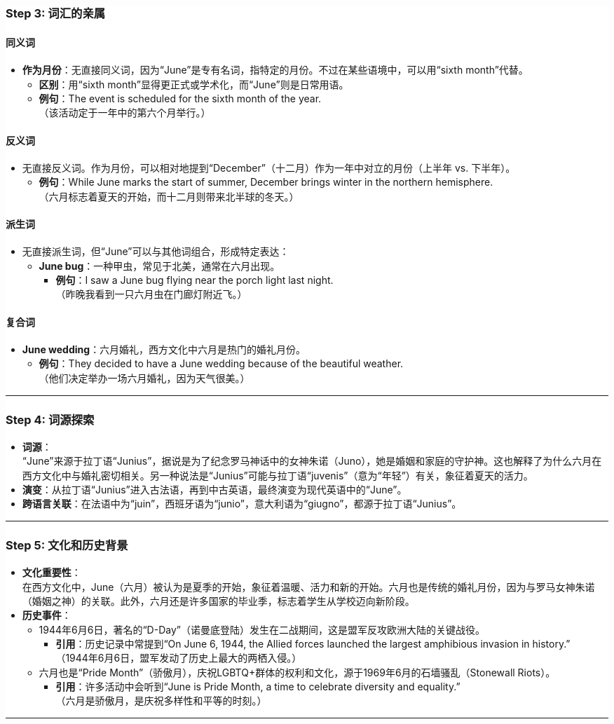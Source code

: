 
### Step 3: 词汇的亲属

#### 同义词
- **作为月份**：无直接同义词，因为“June”是专有名词，指特定的月份。不过在某些语境中，可以用“sixth month”代替。  
  - **区别**：用“sixth month”显得更正式或学术化，而“June”则是日常用语。  
  - **例句**：The event is scheduled for the sixth month of the year.  
    （该活动定于一年中的第六个月举行。）

#### 反义词
- 无直接反义词。作为月份，可以相对地提到“December”（十二月）作为一年中对立的月份（上半年 vs. 下半年）。  
  - **例句**：While June marks the start of summer, December brings winter in the northern hemisphere.  
    （六月标志着夏天的开始，而十二月则带来北半球的冬天。）

#### 派生词
- 无直接派生词，但“June”可以与其他词组合，形成特定表达：  
  - **June bug**：一种甲虫，常见于北美，通常在六月出现。  
    - **例句**：I saw a June bug flying near the porch light last night.  
      （昨晚我看到一只六月虫在门廊灯附近飞。）

#### 复合词
- **June wedding**：六月婚礼，西方文化中六月是热门的婚礼月份。  
  - **例句**：They decided to have a June wedding because of the beautiful weather.  
    （他们决定举办一场六月婚礼，因为天气很美。）

---

### Step 4: 词源探索

- **词源**：  
  “June”来源于拉丁语“Junius”，据说是为了纪念罗马神话中的女神朱诺（Juno），她是婚姻和家庭的守护神。这也解释了为什么六月在西方文化中与婚礼密切相关。另一种说法是“Junius”可能与拉丁语“juvenis”（意为“年轻”）有关，象征着夏天的活力。  
- **演变**：从拉丁语“Junius”进入古法语，再到中古英语，最终演变为现代英语中的“June”。  
- **跨语言关联**：在法语中为“juin”，西班牙语为“junio”，意大利语为“giugno”，都源于拉丁语“Junius”。

---

### Step 5: 文化和历史背景

- **文化重要性**：  
  在西方文化中，June（六月）被认为是夏季的开始，象征着温暖、活力和新的开始。六月也是传统的婚礼月份，因为与罗马女神朱诺（婚姻之神）的关联。此外，六月还是许多国家的毕业季，标志着学生从学校迈向新阶段。  
- **历史事件**：  
  - 1944年6月6日，著名的“D-Day”（诺曼底登陆）发生在二战期间，这是盟军反攻欧洲大陆的关键战役。  
    - **引用**：历史记录中常提到“On June 6, 1944, the Allied forces launched the largest amphibious invasion in history.”  
      （1944年6月6日，盟军发动了历史上最大的两栖入侵。）  
  - 六月也是“Pride Month”（骄傲月），庆祝LGBTQ+群体的权利和文化，源于1969年6月的石墙骚乱（Stonewall Riots）。  
    - **引用**：许多活动中会听到“June is Pride Month, a time to celebrate diversity and equality.”  
      （六月是骄傲月，是庆祝多样性和平等的时刻。）

---
